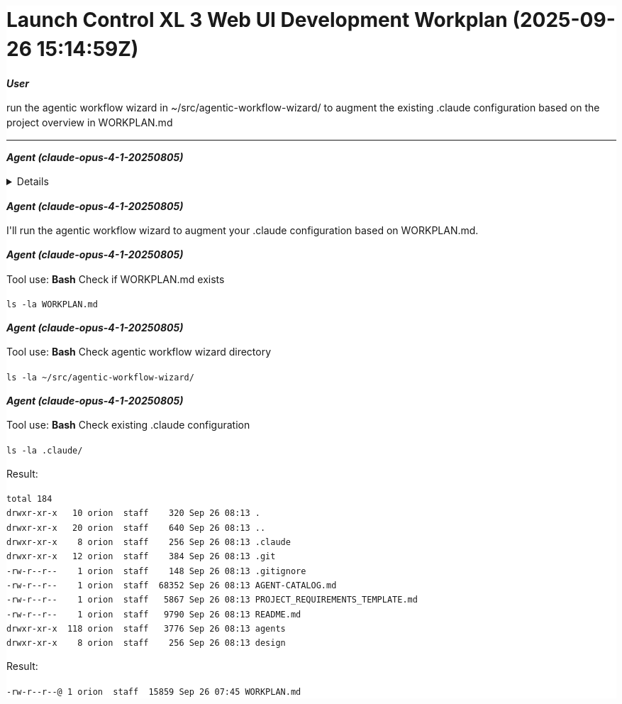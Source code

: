 

# Launch Control XL 3 Web UI Development Workplan (2025-09-26 15:14:59Z)



_**User**_

run the agentic workflow wizard in ~/src/agentic-workflow-wizard/ to augment the existing .claude configuration based on the project overview in WORKPLAN.md

---

_**Agent (claude-opus-4-1-20250805)**_

<think><details></details></think>

_**Agent (claude-opus-4-1-20250805)**_

I'll run the agentic workflow wizard to augment your .claude configuration based on WORKPLAN.md.

_**Agent (claude-opus-4-1-20250805)**_

Tool use: **Bash** Check if WORKPLAN.md exists

`ls -la WORKPLAN.md`

_**Agent (claude-opus-4-1-20250805)**_

Tool use: **Bash** Check agentic workflow wizard directory

`ls -la ~/src/agentic-workflow-wizard/`

_**Agent (claude-opus-4-1-20250805)**_

Tool use: **Bash** Check existing .claude configuration

`ls -la .claude/`

Result:

```
total 184
drwxr-xr-x   10 orion  staff    320 Sep 26 08:13 .
drwxr-xr-x   20 orion  staff    640 Sep 26 08:13 ..
drwxr-xr-x    8 orion  staff    256 Sep 26 08:13 .claude
drwxr-xr-x   12 orion  staff    384 Sep 26 08:13 .git
-rw-r--r--    1 orion  staff    148 Sep 26 08:13 .gitignore
-rw-r--r--    1 orion  staff  68352 Sep 26 08:13 AGENT-CATALOG.md
-rw-r--r--    1 orion  staff   5867 Sep 26 08:13 PROJECT_REQUIREMENTS_TEMPLATE.md
-rw-r--r--    1 orion  staff   9790 Sep 26 08:13 README.md
drwxr-xr-x  118 orion  staff   3776 Sep 26 08:13 agents
drwxr-xr-x    8 orion  staff    256 Sep 26 08:13 design
```

Result:

```
-rw-r--r--@ 1 orion  staff  15859 Sep 26 07:45 WORKPLAN.md
```
